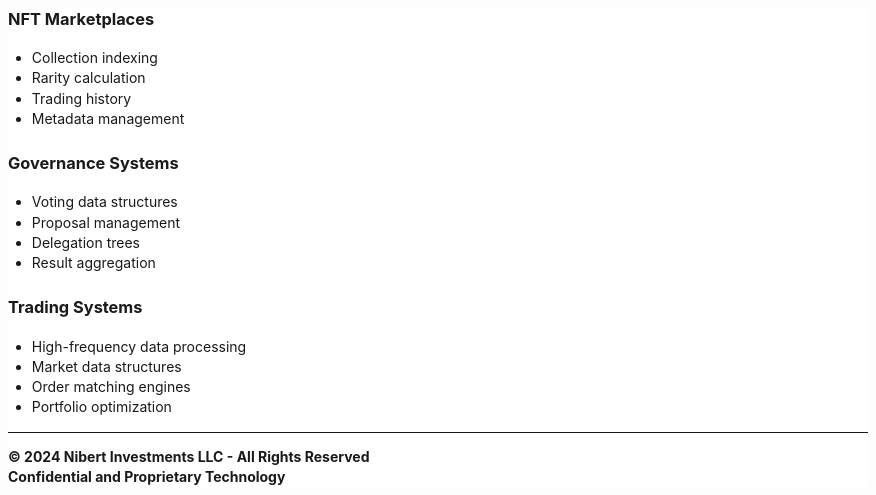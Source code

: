 ### NFT Marketplaces
- Collection indexing
- Rarity calculation
- Trading history
- Metadata management

### Governance Systems
- Voting data structures
- Proposal management
- Delegation trees
- Result aggregation

### Trading Systems
- High-frequency data processing
- Market data structures
- Order matching engines
- Portfolio optimization

---

**© 2024 Nibert Investments LLC - All Rights Reserved**  
**Confidential and Proprietary Technology**